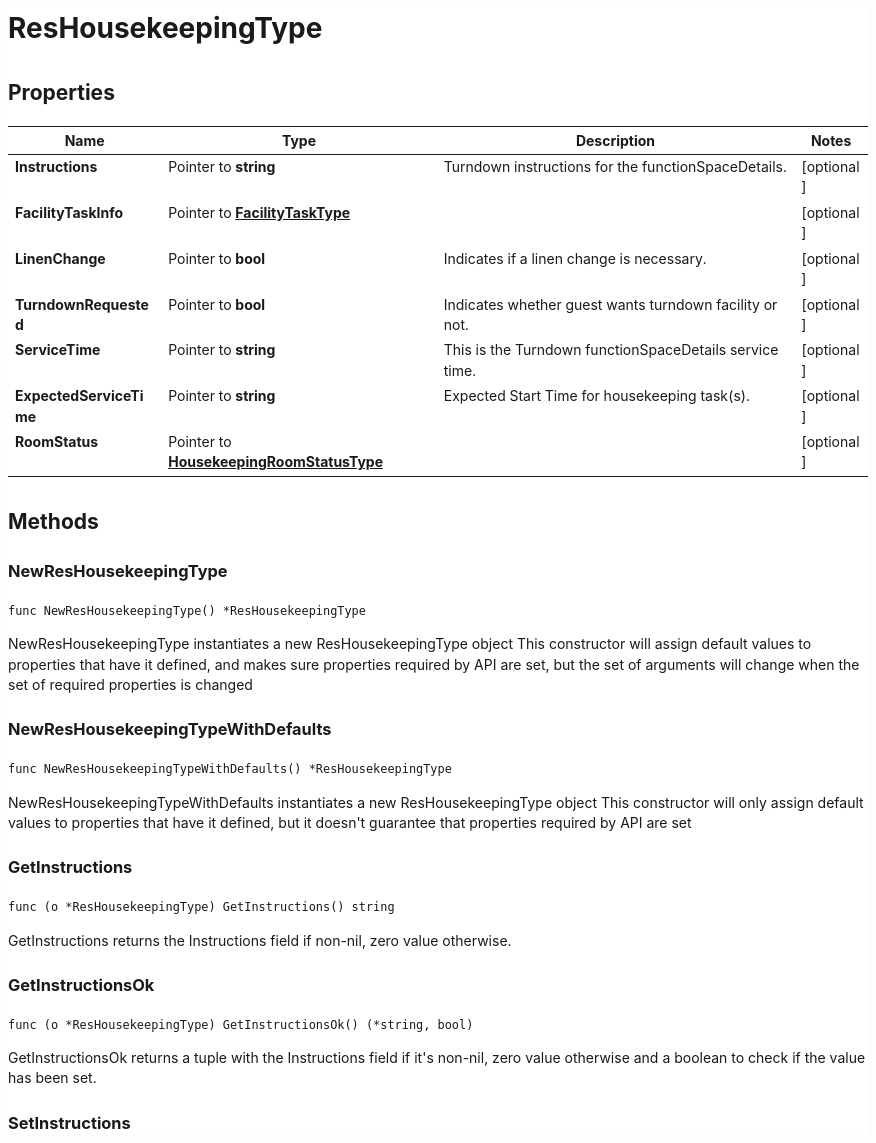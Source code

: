 # ResHousekeepingType

## Properties

Name | Type | Description | Notes
------------ | ------------- | ------------- | -------------
**Instructions** | Pointer to **string** | Turndown instructions for the functionSpaceDetails. | [optional] 
**FacilityTaskInfo** | Pointer to [**FacilityTaskType**](FacilityTaskType.md) |  | [optional] 
**LinenChange** | Pointer to **bool** | Indicates if a linen change is necessary. | [optional] 
**TurndownRequested** | Pointer to **bool** | Indicates whether guest wants turndown facility or not. | [optional] 
**ServiceTime** | Pointer to **string** | This is the Turndown functionSpaceDetails service time. | [optional] 
**ExpectedServiceTime** | Pointer to **string** | Expected Start Time for housekeeping task(s). | [optional] 
**RoomStatus** | Pointer to [**HousekeepingRoomStatusType**](HousekeepingRoomStatusType.md) |  | [optional] 

## Methods

### NewResHousekeepingType

`func NewResHousekeepingType() *ResHousekeepingType`

NewResHousekeepingType instantiates a new ResHousekeepingType object
This constructor will assign default values to properties that have it defined,
and makes sure properties required by API are set, but the set of arguments
will change when the set of required properties is changed

### NewResHousekeepingTypeWithDefaults

`func NewResHousekeepingTypeWithDefaults() *ResHousekeepingType`

NewResHousekeepingTypeWithDefaults instantiates a new ResHousekeepingType object
This constructor will only assign default values to properties that have it defined,
but it doesn't guarantee that properties required by API are set

### GetInstructions

`func (o *ResHousekeepingType) GetInstructions() string`

GetInstructions returns the Instructions field if non-nil, zero value otherwise.

### GetInstructionsOk

`func (o *ResHousekeepingType) GetInstructionsOk() (*string, bool)`

GetInstructionsOk returns a tuple with the Instructions field if it's non-nil, zero value otherwise
and a boolean to check if the value has been set.

### SetInstructions
